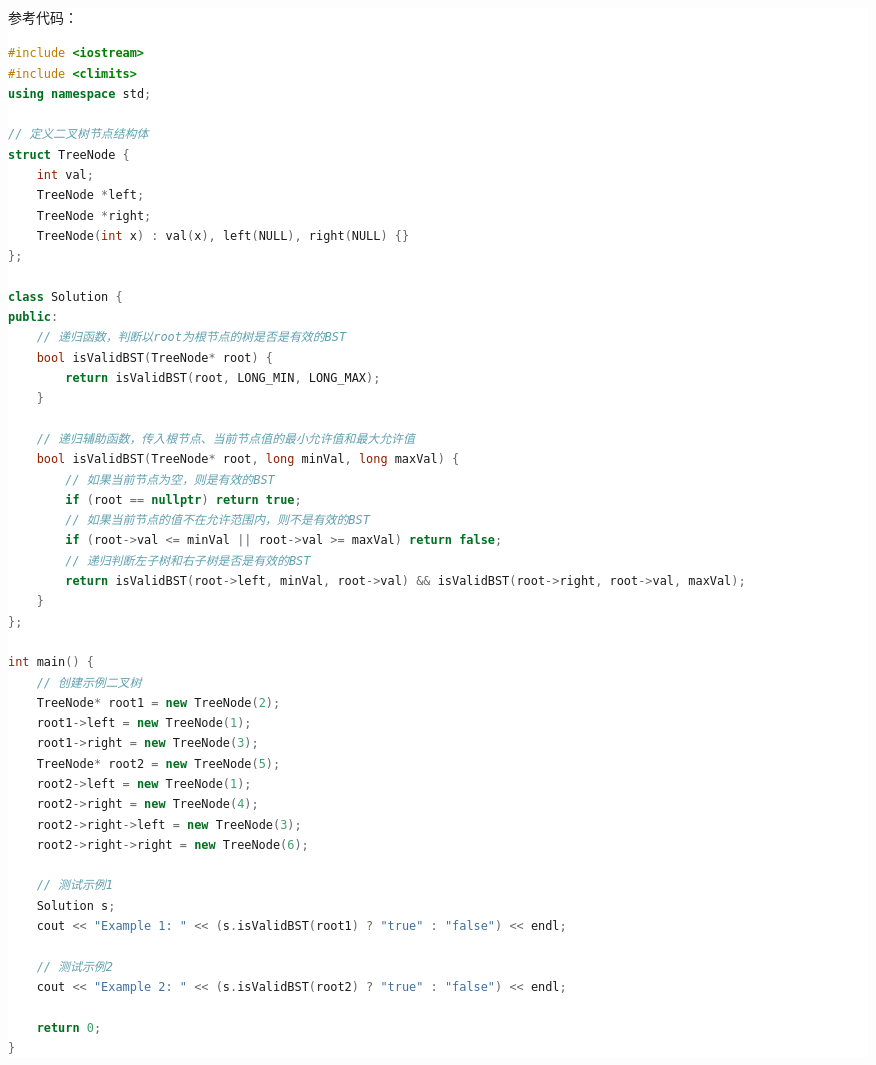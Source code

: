 参考代码：

```c++
#include <iostream>
#include <climits>
using namespace std;

// 定义二叉树节点结构体
struct TreeNode {
    int val;
    TreeNode *left;
    TreeNode *right;
    TreeNode(int x) : val(x), left(NULL), right(NULL) {}
};

class Solution {
public:
    // 递归函数，判断以root为根节点的树是否是有效的BST
    bool isValidBST(TreeNode* root) {
        return isValidBST(root, LONG_MIN, LONG_MAX);
    }

    // 递归辅助函数，传入根节点、当前节点值的最小允许值和最大允许值
    bool isValidBST(TreeNode* root, long minVal, long maxVal) {
        // 如果当前节点为空，则是有效的BST
        if (root == nullptr) return true;
        // 如果当前节点的值不在允许范围内，则不是有效的BST
        if (root->val <= minVal || root->val >= maxVal) return false;
        // 递归判断左子树和右子树是否是有效的BST
        return isValidBST(root->left, minVal, root->val) && isValidBST(root->right, root->val, maxVal);
    }
};

int main() {
    // 创建示例二叉树
    TreeNode* root1 = new TreeNode(2);
    root1->left = new TreeNode(1);
    root1->right = new TreeNode(3);
    TreeNode* root2 = new TreeNode(5);
    root2->left = new TreeNode(1);
    root2->right = new TreeNode(4);
    root2->right->left = new TreeNode(3);
    root2->right->right = new TreeNode(6);

    // 测试示例1
    Solution s;
    cout << "Example 1: " << (s.isValidBST(root1) ? "true" : "false") << endl;

    // 测试示例2
    cout << "Example 2: " << (s.isValidBST(root2) ? "true" : "false") << endl;

    return 0;
}
```
